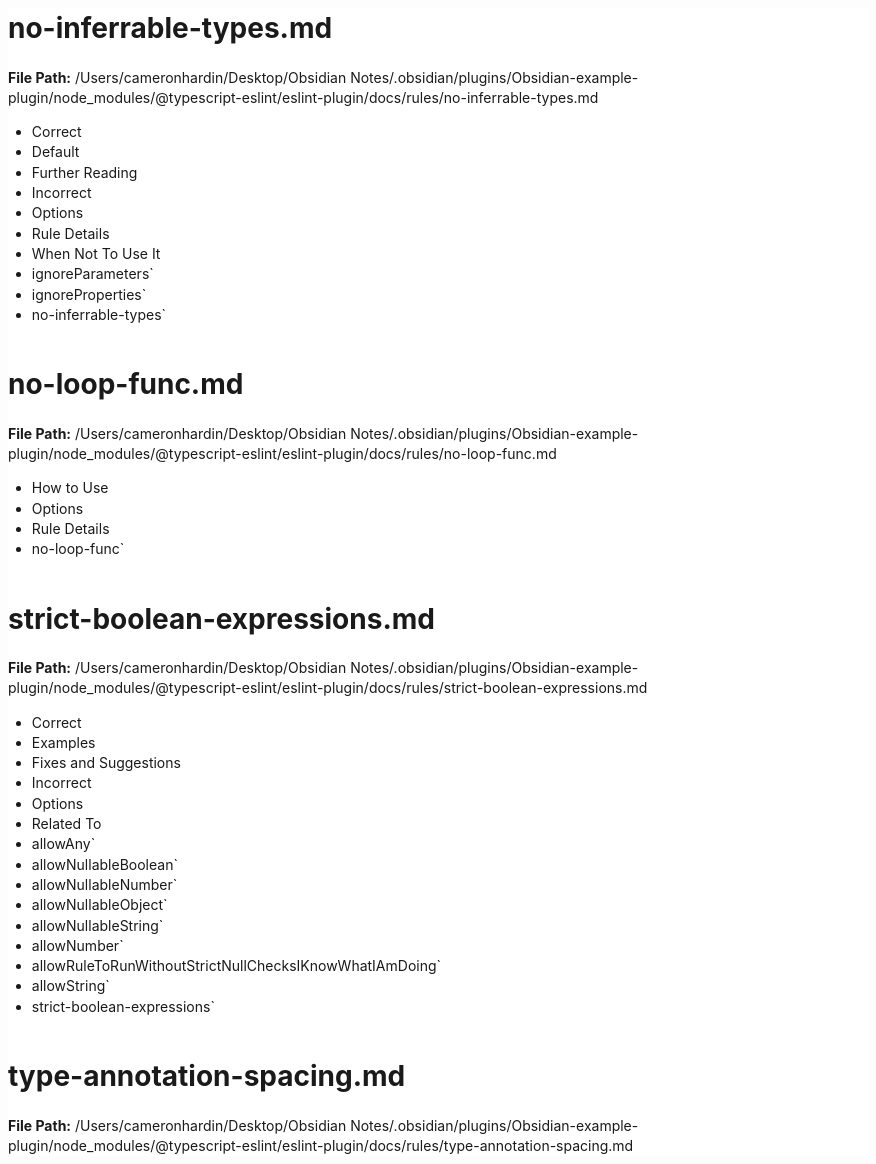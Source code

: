 # no-inferrable-types.md
**File Path:** /Users/cameronhardin/Desktop/Obsidian Notes/.obsidian/plugins/Obsidian-example-plugin/node_modules/@typescript-eslint/eslint-plugin/docs/rules/no-inferrable-types.md

- Correct
- Default
- Further Reading
- Incorrect
- Options
- Rule Details
- When Not To Use It
- ignoreParameters`
- ignoreProperties`
- no-inferrable-types`

# no-loop-func.md
**File Path:** /Users/cameronhardin/Desktop/Obsidian Notes/.obsidian/plugins/Obsidian-example-plugin/node_modules/@typescript-eslint/eslint-plugin/docs/rules/no-loop-func.md

- How to Use
- Options
- Rule Details
- no-loop-func`

# strict-boolean-expressions.md
**File Path:** /Users/cameronhardin/Desktop/Obsidian Notes/.obsidian/plugins/Obsidian-example-plugin/node_modules/@typescript-eslint/eslint-plugin/docs/rules/strict-boolean-expressions.md

- Correct
- Examples
- Fixes and Suggestions
- Incorrect
- Options
- Related To
- allowAny`
- allowNullableBoolean`
- allowNullableNumber`
- allowNullableObject`
- allowNullableString`
- allowNumber`
- allowRuleToRunWithoutStrictNullChecksIKnowWhatIAmDoing`
- allowString`
- strict-boolean-expressions`

# type-annotation-spacing.md
**File Path:** /Users/cameronhardin/Desktop/Obsidian Notes/.obsidian/plugins/Obsidian-example-plugin/node_modules/@typescript-eslint/eslint-plugin/docs/rules/type-annotation-spacing.md
